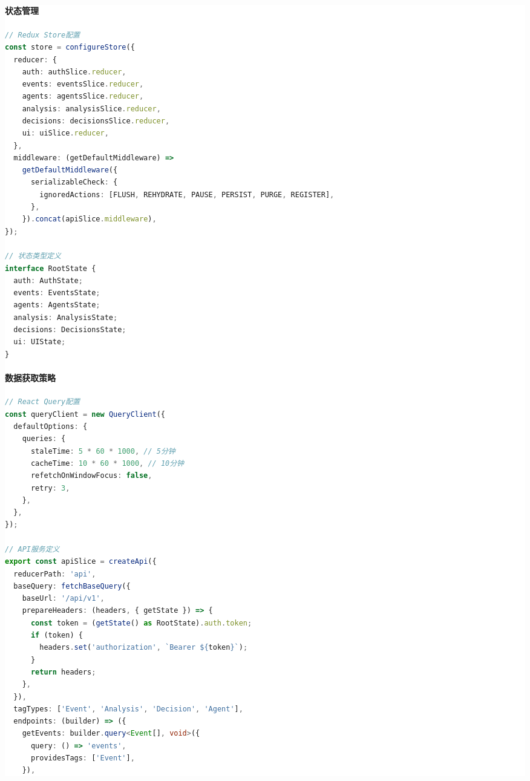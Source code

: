#### 状态管理
```typescript
// Redux Store配置
const store = configureStore({
  reducer: {
    auth: authSlice.reducer,
    events: eventsSlice.reducer,
    agents: agentsSlice.reducer,
    analysis: analysisSlice.reducer,
    decisions: decisionsSlice.reducer,
    ui: uiSlice.reducer,
  },
  middleware: (getDefaultMiddleware) =>
    getDefaultMiddleware({
      serializableCheck: {
        ignoredActions: [FLUSH, REHYDRATE, PAUSE, PERSIST, PURGE, REGISTER],
      },
    }).concat(apiSlice.middleware),
});

// 状态类型定义
interface RootState {
  auth: AuthState;
  events: EventsState;
  agents: AgentsState;
  analysis: AnalysisState;
  decisions: DecisionsState;
  ui: UIState;
}
```

#### 数据获取策略
```typescript
// React Query配置
const queryClient = new QueryClient({
  defaultOptions: {
    queries: {
      staleTime: 5 * 60 * 1000, // 5分钟
      cacheTime: 10 * 60 * 1000, // 10分钟
      refetchOnWindowFocus: false,
      retry: 3,
    },
  },
});

// API服务定义
export const apiSlice = createApi({
  reducerPath: 'api',
  baseQuery: fetchBaseQuery({
    baseUrl: '/api/v1',
    prepareHeaders: (headers, { getState }) => {
      const token = (getState() as RootState).auth.token;
      if (token) {
        headers.set('authorization', `Bearer ${token}`);
      }
      return headers;
    },
  }),
  tagTypes: ['Event', 'Analysis', 'Decision', 'Agent'],
  endpoints: (builder) => ({
    getEvents: builder.query<Event[], void>({
      query: () => 'events',
      providesTags: ['Event'],
    }),
```